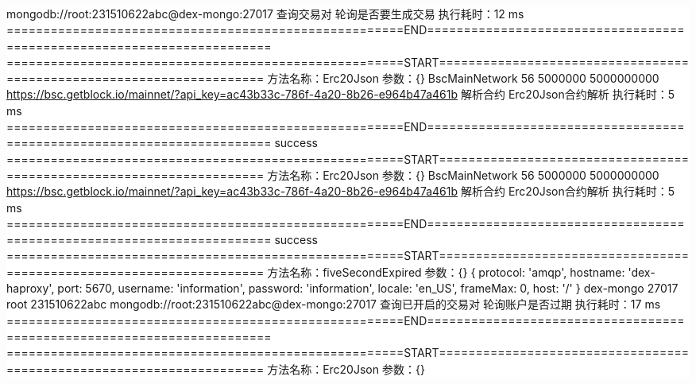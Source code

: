 mongodb://root:231510622abc@dex-mongo:27017
查询交易对
轮询是否要生成交易
执行耗时：12 ms
======================================================END=======================================================================
======================================================START=====================================================================
方法名称：Erc20Json
参数：{}
BscMainNetwork
56
5000000
5000000000
https://bsc.getblock.io/mainnet/?api_key=ac43b33c-786f-4a20-8b26-e964b47a461b
解析合约
Erc20Json合约解析
执行耗时：5 ms
======================================================END=======================================================================
success
======================================================START=====================================================================
方法名称：Erc20Json
参数：{}
BscMainNetwork
56
5000000
5000000000
https://bsc.getblock.io/mainnet/?api_key=ac43b33c-786f-4a20-8b26-e964b47a461b
解析合约
Erc20Json合约解析
执行耗时：5 ms
======================================================END=======================================================================
success
======================================================START=====================================================================
方法名称：fiveSecondExpired
参数：{}
{
  protocol: 'amqp',
  hostname: 'dex-haproxy',
  port: 5670,
  username: 'information',
  password: 'information',
  locale: 'en_US',
  frameMax: 0,
  host: '/'
}
dex-mongo
27017
root
231510622abc
mongodb://root:231510622abc@dex-mongo:27017
查询已开启的交易对
轮询账户是否过期
执行耗时：17 ms
======================================================END=======================================================================
======================================================START=====================================================================
方法名称：Erc20Json
参数：{}